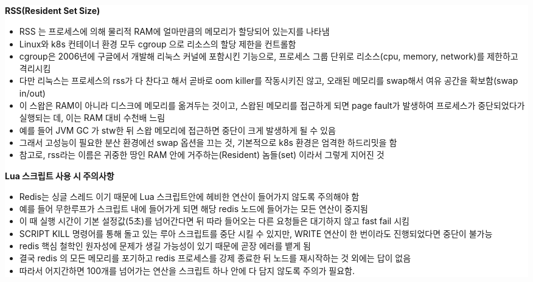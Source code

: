 **RSS(Resident Set Size)**

- RSS 는 프로세스에 의해 물리적 RAM에 얼마만큼의 메모리가 할당되어 있는지를 나타냄
- Linux와 k8s 컨테이너 환경 모두 cgroup 으로 리소스의 할당 제한을 컨트롤함
- cgroup은 2006년에 구글에서 개발해 리눅스 커널에 포함시킨 기능으로, 프로세스 그룹 단위로 리소스(cpu, memory, network)를 제한하고 격리시킴
- 다만 리눅스는 프로세스의 rss가 다 찬다고 해서 곧바로 oom killer를 작동시키진 않고, 오래된 메모리를 swap해서 여유 공간을 확보함(swap in/out)
- 이 스왑은 RAM이 아니라 디스크에 메모리를 옮겨두는 것이고, 스왑된 메모리를 접근하게 되면 page fault가 발생하여 프로세스가 중단되었다가 실행되는 데, 이는 RAM 대비 수천배 느림
- 예를 들어 JVM GC 가 stw한 뒤 스왑 메모리에 접근하면 중단이 크게 발생하게 될 수 있음
- 그래서 고성능이 필요한 분산 환경에선 swap 옵션을 끄는 것, 기본적으로 k8s 환경은 엄격한 하드리밋을 함
- 참고로, rss라는 이름은 귀중한 땅인 RAM 안에 거주하는(Resident) 놈들(set) 이라서 그렇게 지어진 것

**Lua 스크립트 사용 시 주의사항**

- Redis는 싱글 스레드 이기 때문에 Lua 스크립트안에 헤비한 연산이 들어가지 않도록 주의해야 함
- 예를 들어 무한루프가 스크립트 내에 들어가게 되면 해당 redis 노드에 들어가는 모든 연산이 중지됨
- 이 때 실행 시간이 기본 설정값(5초)를 넘어간다면 뒤 따라 들어오는 다른 요청들은 대기하지 않고 fast fail 시킴
- SCRIPT KILL 명령어를 통해 돌고 있는 루아 스크립트를 중단 시킬 수 있지만, WRITE 연산이 한 번이라도 진행되었다면 중단이 불가능
- redis 핵심 철학인 원자성에 문제가 생길 가능성이 있기 때문에 곧장 에러를 뱉게 됨
- 결국 redis 의 모든 메모리를 포기하고 redis 프로세스를 강제 종료한 뒤 노드를 재시작하는 것 외에는 답이 없음
- 따라서 어지간하면 100개를 넘어가는 연산을 스크립트 하나 안에 다 담지 않도록 주의가 필요함.

